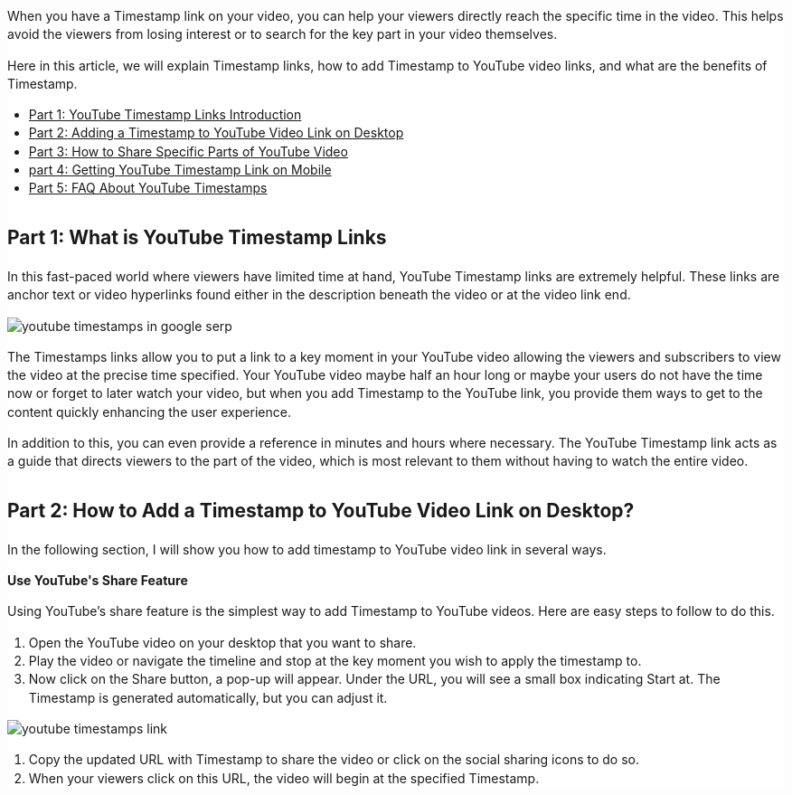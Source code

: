 When you have a Timestamp link on your video, you can help your viewers directly reach the specific time in the video. This helps avoid the viewers from losing interest or to search for the key part in your video themselves.

Here in this article, we will explain Timestamp links, how to add Timestamp to YouTube video links, and what are the benefits of Timestamp.

* [Part 1: YouTube Timestamp Links Introduction](#part1)
* [Part 2: Adding a Timestamp to YouTube Video Link on Desktop](#part2)
* [Part 3: How to Share Specific Parts of YouTube Video](#part3)
* [part 4: Getting YouTube Timestamp Link on Mobile](#part4)
* [Part 5: FAQ About YouTube Timestamps](#part5)

## Part 1: What is YouTube Timestamp Links

In this fast-paced world where viewers have limited time at hand, YouTube Timestamp links are extremely helpful. These links are anchor text or video hyperlinks found either in the description beneath the video or at the video link end.

![youtube timestamps in google serp](https://images.wondershare.com/filmora/article-images/youtube-timestamp-google-serp.jpg)

The Timestamps links allow you to put a link to a key moment in your YouTube video allowing the viewers and subscribers to view the video at the precise time specified. Your YouTube video maybe half an hour long or maybe your users do not have the time now or forget to later watch your video, but when you add Timestamp to the YouTube link, you provide them ways to get to the content quickly enhancing the user experience.

In addition to this, you can even provide a reference in minutes and hours where necessary. The YouTube Timestamp link acts as a guide that directs viewers to the part of the video, which is most relevant to them without having to watch the entire video.

## Part 2: How to Add a Timestamp to YouTube Video Link on Desktop?

In the following section, I will show you how to add timestamp to YouTube video link in several ways.

**Use YouTube's Share Feature**

Using YouTube’s share feature is the simplest way to add Timestamp to YouTube videos. Here are easy steps to follow to do this.

1. Open the YouTube video on your desktop that you want to share.
2. Play the video or navigate the timeline and stop at the key moment you wish to apply the timestamp to.
3. Now click on the Share button, a pop-up will appear. Under the URL, you will see a small box indicating Start at. The Timestamp is generated automatically, but you can adjust it.

![youtube timestamps link](https://images.wondershare.com/filmora/article-images/share-youtube-timestamp-link.jpg)

1. Copy the updated URL with Timestamp to share the video or click on the social sharing icons to do so.
2. When your viewers click on this URL, the video will begin at the specified Timestamp.
